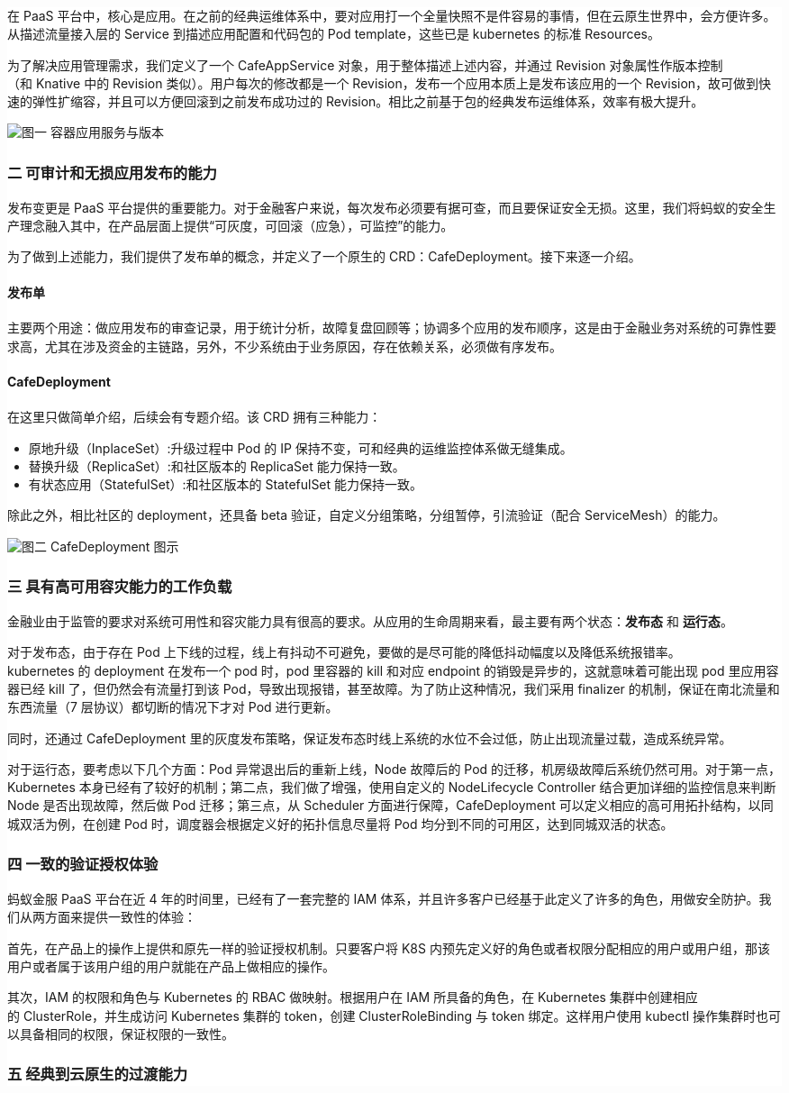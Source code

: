 在 PaaS 平台中，核心是应用。在之前的经典运维体系中，要对应用打一个全量快照不是件容易的事情，但在云原生世界中，会方便许多。从描述流量接入层的 Service 到描述应用配置和代码包的 Pod template，这些已是 kubernetes 的标准 Resources。

为了解决应用管理需求，我们定义了一个 CafeAppService 对象，用于整体描述上述内容，并通过 Revision 对象属性作版本控制（和 Knative 中的 Revision 类似）。用户每次的修改都是一个 Revision，发布一个应用本质上是发布该应用的一个 Revision，故可做到快速的弹性扩缩容，并且可以方便回滚到之前发布成功过的 Revision。相比之前基于包的经典发布运维体系，效率有极大提升。

![图一 容器应用服务与版本](https://cdn.nlark.com/yuque/0/2019/png/226702/1559726974037-f1fba9ae-6ec6-4672-b51d-2216169bf89f.png)

### 二 可审计和无损应用发布的能力

发布变更是 PaaS 平台提供的重要能力。对于金融客户来说，每次发布必须要有据可查，而且要保证安全无损。这里，我们将蚂蚁的安全生产理念融入其中，在产品层面上提供“可灰度，可回滚（应急），可监控”的能力。

为了做到上述能力，我们提供了发布单的概念，并定义了一个原生的 CRD：CafeDeployment。接下来逐一介绍。

#### 发布单

主要两个用途：做应用发布的审查记录，用于统计分析，故障复盘回顾等；协调多个应用的发布顺序，这是由于金融业务对系统的可靠性要求高，尤其在涉及资金的主链路，另外，不少系统由于业务原因，存在依赖关系，必须做有序发布。

#### CafeDeployment

在这里只做简单介绍，后续会有专题介绍。该 CRD 拥有三种能力：

- 原地升级（InplaceSet）:升级过程中 Pod 的 IP 保持不变，可和经典的运维监控体系做无缝集成。
- 替换升级（ReplicaSet）:和社区版本的 ReplicaSet 能力保持一致。
- 有状态应用（StatefulSet）:和社区版本的 StatefulSet 能力保持一致。

除此之外，相比社区的 deployment，还具备 beta 验证，自定义分组策略，分组暂停，引流验证（配合 ServiceMesh）的能力。

![图二 CafeDeployment 图示](https://cdn.nlark.com/yuque/0/2019/png/226702/1559726974028-79a42c37-1af0-4097-88ae-fcc9ba092b1b.png)

### 三 具有高可用容灾能力的工作负载

金融业由于监管的要求对系统可用性和容灾能力具有很高的要求。从应用的生命周期来看，最主要有两个状态：**发布态** 和 **运行态**。

对于发布态，由于存在 Pod 上下线的过程，线上有抖动不可避免，要做的是尽可能的降低抖动幅度以及降低系统报错率。kubernetes 的 deployment 在发布一个 pod 时，pod 里容器的 kill 和对应 endpoint 的销毁是异步的，这就意味着可能出现 pod 里应用容器已经 kill 了，但仍然会有流量打到该 Pod，导致出现报错，甚至故障。为了防止这种情况，我们采用 finalizer 的机制，保证在南北流量和东西流量（7 层协议）都切断的情况下才对 Pod 进行更新。

同时，还通过 CafeDeployment 里的灰度发布策略，保证发布态时线上系统的水位不会过低，防止出现流量过载，造成系统异常。

对于运行态，要考虑以下几个方面：Pod 异常退出后的重新上线，Node 故障后的 Pod 的迁移，机房级故障后系统仍然可用。对于第一点，Kubernetes 本身已经有了较好的机制；第二点，我们做了增强，使用自定义的 NodeLifecycle Controller 结合更加详细的监控信息来判断 Node 是否出现故障，然后做 Pod 迁移；第三点，从 Scheduler 方面进行保障，CafeDeployment 可以定义相应的高可用拓扑结构，以同城双活为例，在创建 Pod 时，调度器会根据定义好的拓扑信息尽量将 Pod 均分到不同的可用区，达到同城双活的状态。

### 四 一致的验证授权体验

蚂蚁金服 PaaS 平台在近 4 年的时间里，已经有了一套完整的 IAM 体系，并且许多客户已经基于此定义了许多的角色，用做安全防护。我们从两方面来提供一致性的体验：

首先，在产品上的操作上提供和原先一样的验证授权机制。只要客户将 K8S 内预先定义好的角色或者权限分配相应的用户或用户组，那该用户或者属于该用户组的用户就能在产品上做相应的操作。

其次，IAM 的权限和角色与 Kubernetes 的 RBAC 做映射。根据用户在 IAM 所具备的角色，在 Kubernetes 集群中创建相应的 ClusterRole，并生成访问 Kubernetes 集群的 token，创建 ClusterRoleBinding 与 token 绑定。这样用户使用 kubectl 操作集群时也可以具备相同的权限，保证权限的一致性。

### 五 经典到云原生的过渡能力
